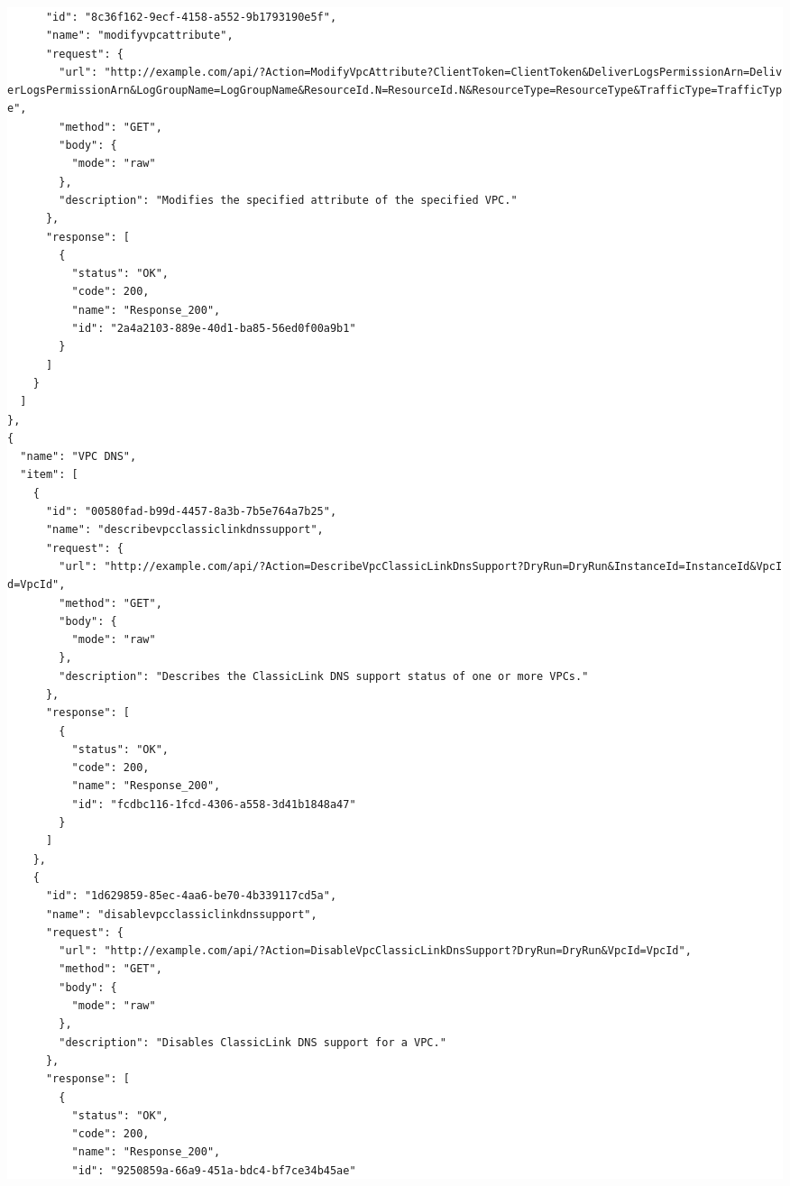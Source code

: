           "id": "8c36f162-9ecf-4158-a552-9b1793190e5f",
          "name": "modifyvpcattribute",
          "request": {
            "url": "http://example.com/api/?Action=ModifyVpcAttribute?ClientToken=ClientToken&DeliverLogsPermissionArn=DeliverLogsPermissionArn&LogGroupName=LogGroupName&ResourceId.N=ResourceId.N&ResourceType=ResourceType&TrafficType=TrafficType",
            "method": "GET",
            "body": {
              "mode": "raw"
            },
            "description": "Modifies the specified attribute of the specified VPC."
          },
          "response": [
            {
              "status": "OK",
              "code": 200,
              "name": "Response_200",
              "id": "2a4a2103-889e-40d1-ba85-56ed0f00a9b1"
            }
          ]
        }
      ]
    },
    {
      "name": "VPC DNS",
      "item": [
        {
          "id": "00580fad-b99d-4457-8a3b-7b5e764a7b25",
          "name": "describevpcclassiclinkdnssupport",
          "request": {
            "url": "http://example.com/api/?Action=DescribeVpcClassicLinkDnsSupport?DryRun=DryRun&InstanceId=InstanceId&VpcId=VpcId",
            "method": "GET",
            "body": {
              "mode": "raw"
            },
            "description": "Describes the ClassicLink DNS support status of one or more VPCs."
          },
          "response": [
            {
              "status": "OK",
              "code": 200,
              "name": "Response_200",
              "id": "fcdbc116-1fcd-4306-a558-3d41b1848a47"
            }
          ]
        },
        {
          "id": "1d629859-85ec-4aa6-be70-4b339117cd5a",
          "name": "disablevpcclassiclinkdnssupport",
          "request": {
            "url": "http://example.com/api/?Action=DisableVpcClassicLinkDnsSupport?DryRun=DryRun&VpcId=VpcId",
            "method": "GET",
            "body": {
              "mode": "raw"
            },
            "description": "Disables ClassicLink DNS support for a VPC."
          },
          "response": [
            {
              "status": "OK",
              "code": 200,
              "name": "Response_200",
              "id": "9250859a-66a9-451a-bdc4-bf7ce34b45ae"